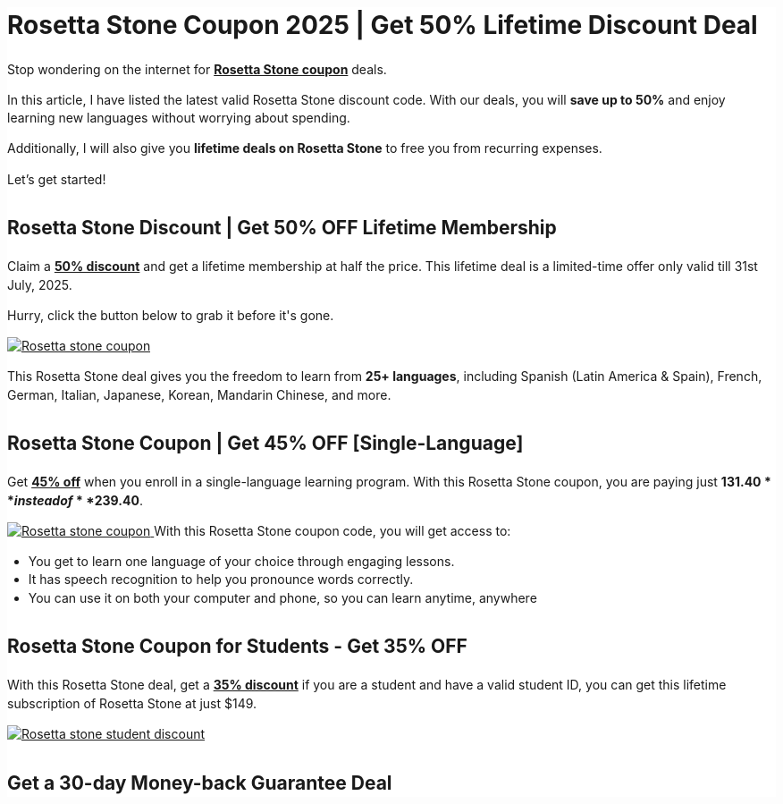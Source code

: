 # Rosetta Stone Coupon 2025 | Get 50% Lifetime Discount Deal

Stop wondering on the internet for [**Rosetta Stone coupon**](https://www.rosettastone.com/) deals.

In this article, I have listed the latest valid Rosetta Stone discount code. With our deals, you will **save up to 50%** and enjoy learning new languages without worrying about spending.

Additionally, I will also give you **lifetime deals on Rosetta Stone** to free you from recurring expenses.

Let’s get started!

## Rosetta Stone Discount | Get 50% OFF Lifetime Membership

Claim a [**50% discount**](https://www.rosettastone.com/) and get a lifetime membership at half the price. This lifetime deal is a limited-time offer only valid till 31st July, 2025.

Hurry, click the button below to grab it before it's gone.

[![Rosetta stone coupon](https://lh7-rt.googleusercontent.com/docsz/AD_4nXfTvkjgZKGJQE67Zc3dBRqM5TV6n3kgHuwJffGvWSRd0f4hlqSNq00sHaC6d39sa86gwFl2FR4veCyYBPKHwu0czcHAPX25cDtk0Fep_Osv8Ie3NdM3rHwY78sbCosWejlQ2gfKCw?key=5fI_2zDiiHmrP87QzjBwipSJ)
](https://www.rosettastone.com/)

This Rosetta Stone deal gives you the freedom to learn from **25+ languages**, including Spanish (Latin America & Spain), French, German, Italian, Japanese, Korean, Mandarin Chinese, and more.

## Rosetta Stone Coupon | Get 45% OFF [Single-Language]

Get [**45% off**](https://www.rosettastone.com/) when you enroll in a single-language learning program. With this Rosetta Stone coupon, you are paying just **$131.40** instead of **$239.40**.

[![Rosetta stone coupon](https://lh7-rt.googleusercontent.com/docsz/AD_4nXca1wJLqWOe3pGtXIZtIlsK_3-YGbSx2j6aKR4d6XVf_XqEVaalvFnsPpEea47tPFrDhDkYPY0N3NeCfEJGxs1eUHkdY6OhLAwBrTCcD8MTPbcpx_-Ba69d-nhFatcFlVEr9zwFog?key=5fI_2zDiiHmrP87QzjBwipSJ)
](https://www.rosettastone.com/)
With this Rosetta Stone coupon code, you will get access to:

- You get to learn one language of your choice through engaging lessons.
- It has speech recognition to help you pronounce words correctly.
- You can use it on both your computer and phone, so you can learn anytime, anywhere

## Rosetta Stone Coupon for Students - Get 35% OFF

With this Rosetta Stone deal, get a [**35% discount**](https://www.rosettastone.com/) if you are a student and have a valid student ID, you can get this lifetime subscription of Rosetta Stone at just $149.

[![Rosetta stone student discount](https://lh7-rt.googleusercontent.com/docsz/AD_4nXcDkgunwfiIJ95IlbRuoviqPreklmEfdhYJAdNMnKYIna7mMGnSuZaHMn7zwdVjyLeKGQ1RyThvqoWIerbmecYIS7d8NioEJw-t_g8GMwVoBm1gzHrbrWnKloOIjDkBMTautnSqnQ?key=5fI_2zDiiHmrP87QzjBwipSJ)
](https://www.rosettastone.com/)
## Get a 30-day Money-back Guarantee Deal
